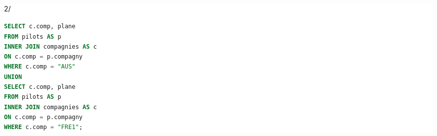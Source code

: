 2/

```sql
SELECT c.comp, plane
FROM pilots AS p
INNER JOIN compagnies AS c
ON c.comp = p.compagny
WHERE c.comp = "AUS"
UNION
SELECT c.comp, plane
FROM pilots AS p
INNER JOIN compagnies AS c
ON c.comp = p.compagny
WHERE c.comp = "FRE1";
```
